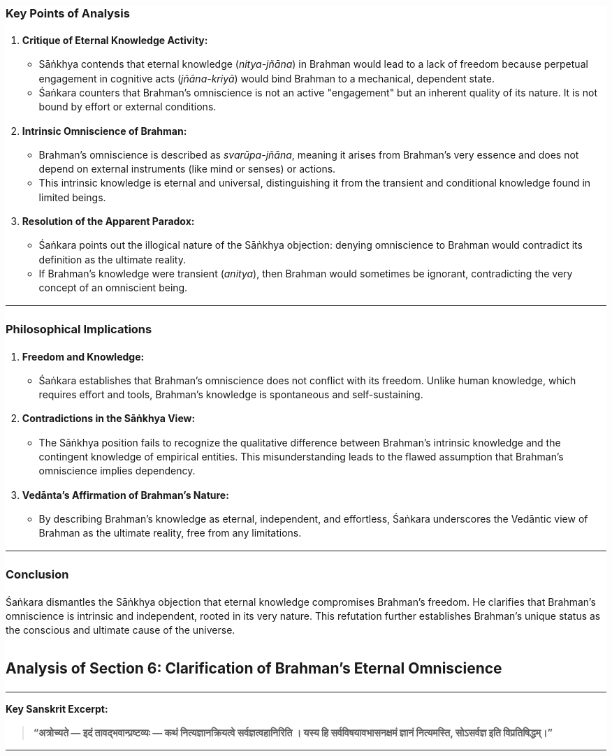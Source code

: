 ### **Key Points of Analysis**

1. **Critique of Eternal Knowledge Activity:**
   - Sāṅkhya contends that eternal knowledge (*nitya-jñāna*) in Brahman would lead to a lack of freedom because perpetual engagement in cognitive acts (*jñāna-kriyā*) would bind Brahman to a mechanical, dependent state.
   - Śaṅkara counters that Brahman’s omniscience is not an active "engagement" but an inherent quality of its nature. It is not bound by effort or external conditions.

2. **Intrinsic Omniscience of Brahman:**
   - Brahman’s omniscience is described as *svarūpa-jñāna*, meaning it arises from Brahman’s very essence and does not depend on external instruments (like mind or senses) or actions.
   - This intrinsic knowledge is eternal and universal, distinguishing it from the transient and conditional knowledge found in limited beings.

3. **Resolution of the Apparent Paradox:**
   - Śaṅkara points out the illogical nature of the Sāṅkhya objection: denying omniscience to Brahman would contradict its definition as the ultimate reality.
   - If Brahman’s knowledge were transient (*anitya*), then Brahman would sometimes be ignorant, contradicting the very concept of an omniscient being.

---

### **Philosophical Implications**

1. **Freedom and Knowledge:**
   - Śaṅkara establishes that Brahman’s omniscience does not conflict with its freedom. Unlike human knowledge, which requires effort and tools, Brahman’s knowledge is spontaneous and self-sustaining.

2. **Contradictions in the Sāṅkhya View:**
   - The Sāṅkhya position fails to recognize the qualitative difference between Brahman’s intrinsic knowledge and the contingent knowledge of empirical entities. This misunderstanding leads to the flawed assumption that Brahman’s omniscience implies dependency.

3. **Vedānta’s Affirmation of Brahman’s Nature:**
   - By describing Brahman’s knowledge as eternal, independent, and effortless, Śaṅkara underscores the Vedāntic view of Brahman as the ultimate reality, free from any limitations.

---

### **Conclusion**
Śaṅkara dismantles the Sāṅkhya objection that eternal knowledge compromises Brahman’s freedom. He clarifies that Brahman’s omniscience is intrinsic and independent, rooted in its very nature. This refutation further establishes Brahman’s unique status as the conscious and ultimate cause of the universe.

## **Analysis of Section 6: Clarification of Brahman’s Eternal Omniscience**

---

**Key Sanskrit Excerpt:**
> **“अत्रोच्यते — इदं तावद्भवान्प्रष्टव्यः — कथं नित्यज्ञानक्रियत्वे सर्वज्ञत्वहानिरिति । यस्य हि सर्वविषयावभासनक्षमं ज्ञानं नित्यमस्ति, सोऽसर्वज्ञ इति विप्रतिषिद्धम्।”**

---